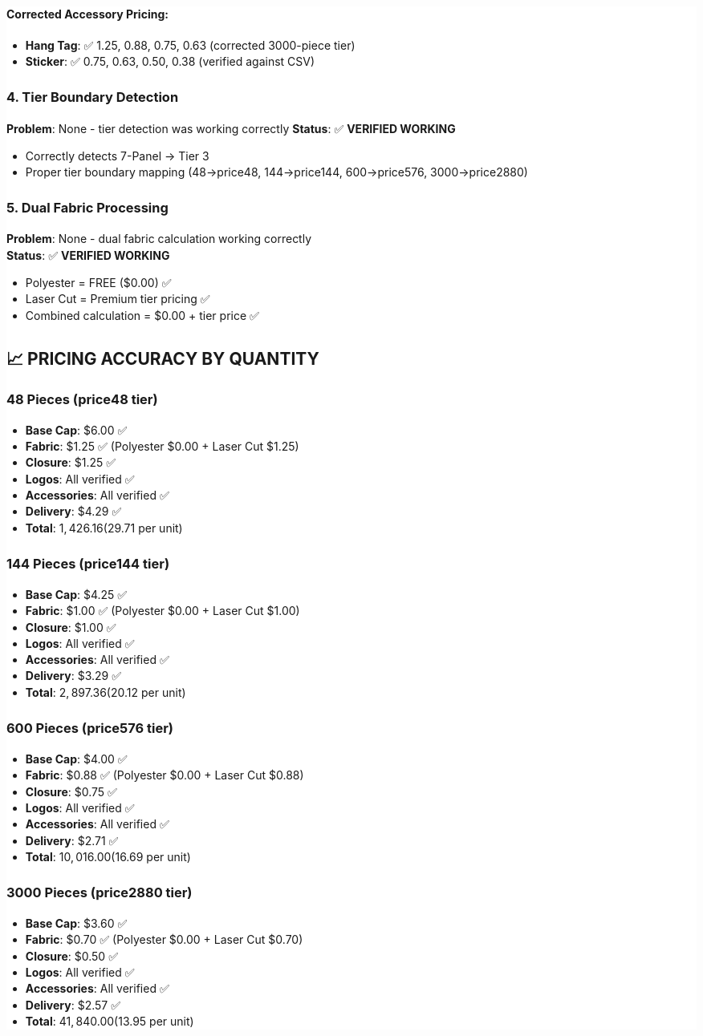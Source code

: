 #### Corrected Accessory Pricing:
- **Hang Tag**: ✅ 1.25, 0.88, 0.75, 0.63 (corrected 3000-piece tier)
- **Sticker**: ✅ 0.75, 0.63, 0.50, 0.38 (verified against CSV)

### 4. **Tier Boundary Detection**
**Problem**: None - tier detection was working correctly
**Status**: ✅ **VERIFIED WORKING**
- Correctly detects 7-Panel → Tier 3
- Proper tier boundary mapping (48→price48, 144→price144, 600→price576, 3000→price2880)

### 5. **Dual Fabric Processing**
**Problem**: None - dual fabric calculation working correctly  
**Status**: ✅ **VERIFIED WORKING**
- Polyester = FREE ($0.00) ✅
- Laser Cut = Premium tier pricing ✅
- Combined calculation = $0.00 + tier price ✅

## 📈 PRICING ACCURACY BY QUANTITY

### 48 Pieces (price48 tier)
- **Base Cap**: $6.00 ✅
- **Fabric**: $1.25 ✅ (Polyester $0.00 + Laser Cut $1.25)
- **Closure**: $1.25 ✅
- **Logos**: All verified ✅
- **Accessories**: All verified ✅
- **Delivery**: $4.29 ✅
- **Total**: $1,426.16 ($29.71 per unit)

### 144 Pieces (price144 tier)  
- **Base Cap**: $4.25 ✅
- **Fabric**: $1.00 ✅ (Polyester $0.00 + Laser Cut $1.00)
- **Closure**: $1.00 ✅
- **Logos**: All verified ✅
- **Accessories**: All verified ✅
- **Delivery**: $3.29 ✅
- **Total**: $2,897.36 ($20.12 per unit)

### 600 Pieces (price576 tier)
- **Base Cap**: $4.00 ✅
- **Fabric**: $0.88 ✅ (Polyester $0.00 + Laser Cut $0.88)
- **Closure**: $0.75 ✅
- **Logos**: All verified ✅
- **Accessories**: All verified ✅
- **Delivery**: $2.71 ✅
- **Total**: $10,016.00 ($16.69 per unit)

### 3000 Pieces (price2880 tier)
- **Base Cap**: $3.60 ✅
- **Fabric**: $0.70 ✅ (Polyester $0.00 + Laser Cut $0.70)
- **Closure**: $0.50 ✅
- **Logos**: All verified ✅
- **Accessories**: All verified ✅
- **Delivery**: $2.57 ✅
- **Total**: $41,840.00 ($13.95 per unit)

